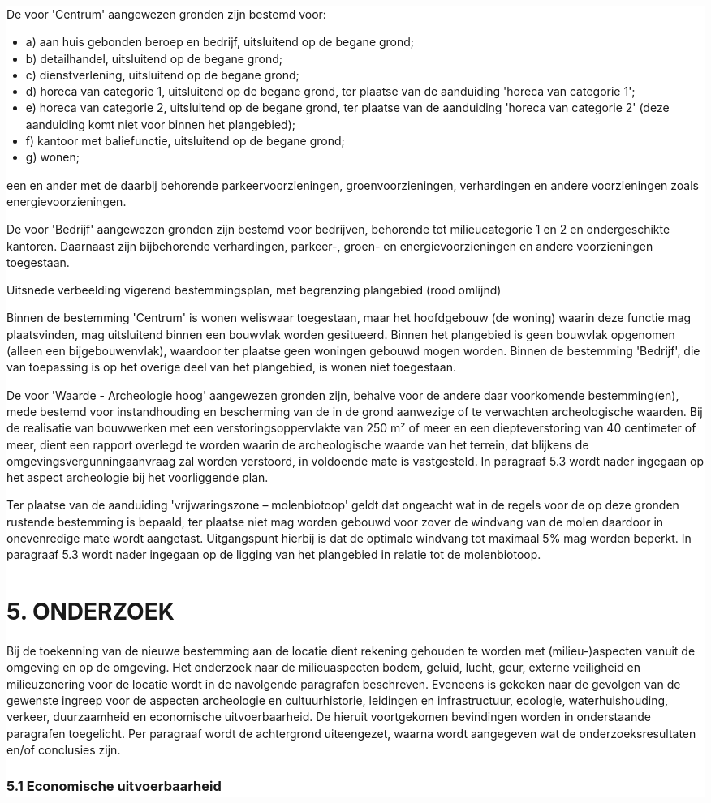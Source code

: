 De voor 'Centrum' aangewezen gronden zijn bestemd voor:

- a) aan huis gebonden beroep en bedrijf, uitsluitend op de begane grond;
- b) detailhandel, uitsluitend op de begane grond;
- c) dienstverlening, uitsluitend op de begane grond;
- d) horeca van categorie 1, uitsluitend op de begane grond, ter plaatse van de aanduiding 'horeca van categorie 1';
- e) horeca van categorie 2, uitsluitend op de begane grond, ter plaatse van de aanduiding 'horeca van categorie 2' (deze aanduiding komt niet voor binnen het plangebied);
- f) kantoor met baliefunctie, uitsluitend op de begane grond;
- g) wonen;

een en ander met de daarbij behorende parkeervoorzieningen, groenvoorzieningen, verhardingen en andere voorzieningen zoals energievoorzieningen.

De voor 'Bedrijf' aangewezen gronden zijn bestemd voor bedrijven, behorende tot milieucategorie 1 en 2 en ondergeschikte kantoren. Daarnaast zijn bijbehorende verhardingen, parkeer-, groen- en energievoorzieningen en andere voorzieningen toegestaan.

Uitsnede verbeelding vigerend bestemmingsplan, met begrenzing plangebied (rood omlijnd)

Binnen de bestemming 'Centrum' is wonen weliswaar toegestaan, maar het hoofdgebouw (de woning) waarin deze functie mag plaatsvinden, mag uitsluitend binnen een bouwvlak worden gesitueerd. Binnen het plangebied is geen bouwvlak opgenomen (alleen een bijgebouwenvlak), waardoor ter plaatse geen woningen gebouwd mogen worden. Binnen de bestemming 'Bedrijf', die van toepassing is op het overige deel van het plangebied, is wonen niet toegestaan.

De voor 'Waarde - Archeologie hoog' aangewezen gronden zijn, behalve voor de andere daar voorkomende bestemming(en), mede bestemd voor instandhouding en bescherming van de in de grond aanwezige of te verwachten archeologische waarden. Bij de realisatie van bouwwerken met een verstoringsoppervlakte van 250 m² of meer en een diepteverstoring van 40 centimeter of meer, dient een rapport overlegd te worden waarin de archeologische waarde van het terrein, dat blijkens de omgevingsvergunningaanvraag zal worden verstoord, in voldoende mate is vastgesteld. In paragraaf 5.3 wordt nader ingegaan op het aspect archeologie bij het voorliggende plan.

Ter plaatse van de aanduiding 'vrijwaringszone – molenbiotoop' geldt dat ongeacht wat in de regels voor de op deze gronden rustende bestemming is bepaald, ter plaatse niet mag worden gebouwd voor zover de windvang van de molen daardoor in onevenredige mate wordt aangetast. Uitgangspunt hierbij is dat de optimale windvang tot maximaal 5% mag worden beperkt. In paragraaf 5.3 wordt nader ingegaan op de ligging van het plangebied in relatie tot de molenbiotoop.

# **5. ONDERZOEK**

Bij de toekenning van de nieuwe bestemming aan de locatie dient rekening gehouden te worden met (milieu-)aspecten vanuit de omgeving en op de omgeving. Het onderzoek naar de milieuaspecten bodem, geluid, lucht, geur, externe veiligheid en milieuzonering voor de locatie wordt in de navolgende paragrafen beschreven. Eveneens is gekeken naar de gevolgen van de gewenste ingreep voor de aspecten archeologie en cultuurhistorie, leidingen en infrastructuur, ecologie, waterhuishouding, verkeer, duurzaamheid en economische uitvoerbaarheid. De hieruit voortgekomen bevindingen worden in onderstaande paragrafen toegelicht. Per paragraaf wordt de achtergrond uiteengezet, waarna wordt aangegeven wat de onderzoeksresultaten en/of conclusies zijn.

### **5.1 Economische uitvoerbaarheid**
